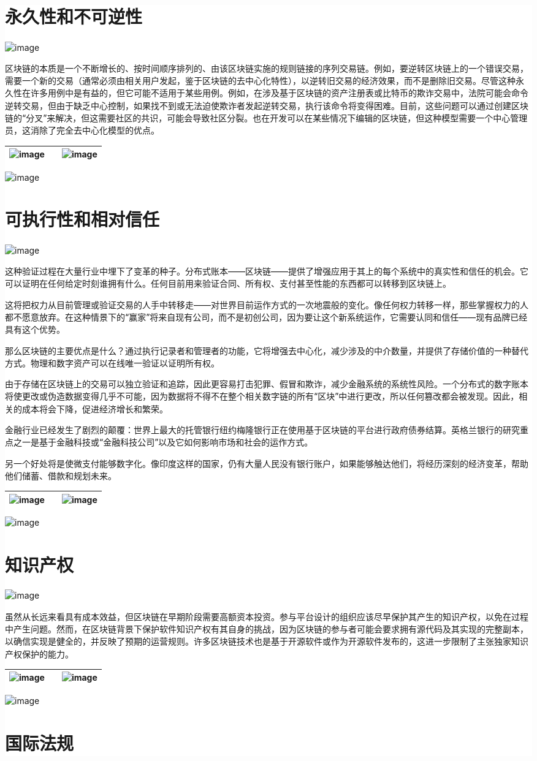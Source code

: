 # 永久性和不可逆性

![image](img/chapter_title_below.png)

区块链的本质是一个不断增长的、按时间顺序排列的、由该区块链实施的规则链接的序列交易链。例如，要逆转区块链上的一个错误交易，需要一个新的交易（通常必须由相关用户发起，鉴于区块链的去中心化特性），以逆转旧交易的经济效果，而不是删除旧交易。尽管这种永久性在许多用例中是有益的，但它可能不适用于某些用例。例如，在涉及基于区块链的资产注册表或比特币的欺诈交易中，法院可能会命令逆转交易，但由于缺乏中心控制，如果找不到或无法迫使欺诈者发起逆转交易，执行该命令将变得困难。目前，这些问题可以通过创建区块链的“分叉”来解决，但这需要社区的共识，可能会导致社区分裂。也在开发可以在某些情况下编辑的区块链，但这种模型需要一个中心管理员，这消除了完全去中心化模型的优点。

| ![image](img/chapter_title_corner_decoration_left.png) |  | ![image](img/chapter_title_corner_decoration_right.png) |
| --- | --- | --- |

![image](img/chapter_title_above.png)

# 可执行性和相对信任

![image](img/chapter_title_below.png)

这种验证过程在大量行业中埋下了变革的种子。分布式账本——区块链——提供了增强应用于其上的每个系统中的真实性和信任的机会。它可以证明在任何给定时刻谁拥有什么。任何目前用来验证合同、所有权、支付甚至性能的东西都可以转移到区块链上。

这将把权力从目前管理或验证交易的人手中转移走——对世界目前运作方式的一次地震般的变化。像任何权力转移一样，那些掌握权力的人都不愿意放弃。在这种情景下的“赢家”将来自现有公司，而不是初创公司，因为要让这个新系统运作，它需要认同和信任——现有品牌已经具有这个优势。

那么区块链的主要优点是什么？通过执行记录者和管理者的功能，它将增强去中心化，减少涉及的中介数量，并提供了存储价值的一种替代方式。物理和数字资产可以在线唯一验证以证明所有权。

由于存储在区块链上的交易可以独立验证和追踪，因此更容易打击犯罪、假冒和欺诈，减少金融系统的系统性风险。一个分布式的数字账本将使更改或伪造数据变得几乎不可能，因为数据将不得不在整个相关数字链的所有“区块”中进行更改，所以任何篡改都会被发现。因此，相关的成本将会下降，促进经济增长和繁荣。

金融行业已经发生了剧烈的颠覆：世界上最大的托管银行纽约梅隆银行正在使用基于区块链的平台进行政府债券结算。英格兰银行的研究重点之一是基于金融科技或“金融科技公司”以及它如何影响市场和社会的运作方式。

另一个好处将是使微支付能够数字化。像印度这样的国家，仍有大量人民没有银行账户，如果能够触达他们，将经历深刻的经济变革，帮助他们储蓄、借款和规划未来。

| ![image](img/chapter_title_corner_decoration_left.png) |  | ![image](img/chapter_title_corner_decoration_right.png) |
| --- | --- | --- |

![image](img/chapter_title_above.png)

# 知识产权

![image](img/chapter_title_below.png)

虽然从长远来看具有成本效益，但区块链在早期阶段需要高额资本投资。参与平台设计的组织应该尽早保护其产生的知识产权，以免在过程中产生问题。然而，在区块链背景下保护软件知识产权有其自身的挑战，因为区块链的参与者可能会要求拥有源代码及其实现的完整副本，以确信实现是健全的，并反映了预期的运营规则。许多区块链技术也是基于开源软件或作为开源软件发布的，这进一步限制了主张独家知识产权保护的能力。

| ![image](img/chapter_title_corner_decoration_left.png) |  | ![image](img/chapter_title_corner_decoration_right.png) |
| --- | --- | --- |

![image](img/chapter_title_above.png)

# 国际法规
